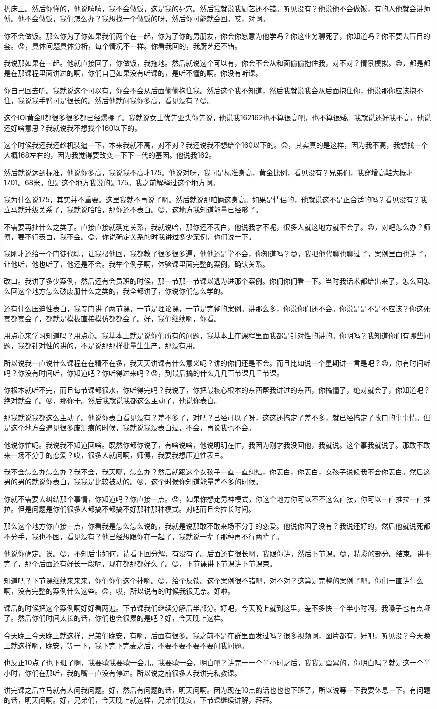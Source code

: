扔床上。然后你懂的，他说嘻嘻，我不会做饭，这是我的死穴。然后我就说我厨艺还不错。听见没有？他说他不会做饭，有的人他就会讲师傅。他不会做饭，我们怎么办？我想找一个做饭的呀，然后你可能就会回。哎，对啊。

你不会做饭。那么你为了你如果我们两个在一起，你为了你的男朋友，你会你愿意为他学吗？你这业务聊死了，你知道吗？你不要去盲目的套。😡，具体问题具体分析，每个情况不一样。你看我回的，我厨艺还不错。

我说那如果在一起。他就直接回了，你做饭，我拖地。然后就说这个可以有，你会不会从和面偷偷抱住我，对不对？情景模拟。😊，都是都是在那课程里面讲过的啊，你们自己如果没有听课的，是听不懂的啊。你没有听课。

你自己回去听。我就说这个可以有，你会不会从后面偷偷抱住我。然后这个我不知道，然后我就说我会从后面抱住你，他说那你应该抱不住，我说我手臂可是很长的。然后他就问我你多高，看见没有？😊。

这个IOI黄金II都很多很多都已经爆棚了。我就说女士优先亚头你先说，他说我162162也不算很高吧，也不算很矮。我就说还好我不高，他说还好啥意思？我就说我不想找个160以下的。

这个时候我还我还趁机装逼一下，本来我就不高，对不对？我还说我不想给个160以下的。😊，其实真的是这样，因为我不高，我想找一个大概168左右的，因为我觉得要改变一下下一代的基因。他说我162。

然后就说达到标准，他说你多高，我说我不高才175。他说对呀，我可是标准身高，黄金比例，看见没有？兄弟们，我穿增高鞋大概才1701。68米。但是这个地方我说的是175。我之前解释过这个地方啊。

我为什么说175，其实并不重要。这里我就不再说了啊。然后就说那咱俩这身高。如果是情侣的，他就说这不是正合适的吗？看见没有？我立马就升级关系了，我就说哈哈，那你还不表白。😊，这地方我知道能量已经够了。

不需要再扯什么之类了。直接直接就确定关系，我就说哈，那你还不表白，他说我才不呢，很多人就这地方就不会了。😡，对吧怎么办？师傅，要不行表白，我不会。😊，你说确定关系的时我讲过多少案例，你们说一下。

我刚才还给一个门徒代聊，让我帮他回，我都教了很多很多遍，他他还是学不会，你知道吗？😊，我把他代聊也聊过了，案例里面也讲了，让他听，他也听了，他还是不会。我举个例子啊，体验课里面完整的案例，确认关系。

改口。我讲了多少案例，然后还有会员班的时候，那一节那一节课以退为进那个案例。你们你们看一下。当时我话术都给出来了，怎么回怎么回这个地方怎么破废册什么之类的，我全都讲了，你说你们怎么学的。

还有什么压迫性表白，我专门讲了两节课，一节是理论课，一节是完整的案例。讲那么多，你说你们还不会。你说是是不是不应该？你这死套都套会了，都就是模板直接模仿都都会了。好，我们继续啊，你看。

用点心来学习知道吗？用点心。我基本上就是说你们所有的问题，我基本上在课程里面我都是针对性的讲的。你明吗？我知道你们有哪些问题，我都针对性的讲的，不是说那那样批量生生产，那没有用。

所以说我一直说什么课程在在精不在多，我天天讲课有什么意义呢？讲的你们还是不会。而且比如说一个星期讲一言是吧？😡，你有时间听吗？你没有时间听，你知道吧？你听得过来吗？😡，到最后搞的什么几几百节课几千节课。

你根本就听不完，而且每节课都很水，你听得完吗？我说了，你把最核心根本的东西帮我讲过的东西，你搞懂了，绝对就会了，你知道吧？绝对就会了。😡，那你干。然后我就说我都这么主动了，他说你表白。

那我就说我都这么主动了。他说你表白看见没有？差不多了，对吧？已经可以了呀，这这还搞定了差不多，就已经搞定了改口的事事情。但是这个地方会遇见很多废测痕的时候，我就说我没表白过，不会，再说我也不会。

他说你忙呢。我说我不知道回啥。既然你都你说了，有啥说啥，他说明明在忙，我因为刚才我没回他，我就说。这个事我就说了。那敢不敢来一场不分手的恋爱？哎，很多人就问啊，师傅，我要我想压迫性表白。

我不会怎么办怎么办？我不会，我天哪，怎么办？然后就跟这个女孩子一直一直纠结，你表白，你表白，女孩子说候我不会你表白。然后这男的男的就说你表白，我我是比较被动的。😡，这个时候你知道能量差不多的时候。

你就不需要去纠结那个事情，你知道吗？你直接一点。😡，如果你想走男神模式，你这个地方你可以不不这么直接，你可以一直推拉一直推拉。但是问题是你们很多人都搞不都搞不好那种那种模式。对吧而且会拉长时间。

那么这个地方你直接一点，你看我是怎么怎么说的，我就是说那敢不敢来场不分手的恋爱。他说你困了没有？我说还好的，然后他就说死都不分手，我也不困，看见没有？他已经想跟你在一起了，我就说一辈子那种再不行两辈子。

他说你确定。诶。😊，不知后事如何，请看下回分解，有没有了。后面还有很长啊，我跟你讲，然后下节课。😊，精彩的部分。结束。讲不完了，那个后面还有好长一段呢，现在都那都好久了。😊，下节课讲下节课讲下节课束。

知道吧？下节课继续来来来，你们你们这个神啊。😊，给个反馈。这个案例很不错吧，对不对？这算是完整的案例了吧。你们一直讲什么啊，没有完整的案例什么这些。😊，哎，所以说有的时候我很无奈。好啦。

课后的时候把这个案例啊好好看两遍。下节课我们继续分解后半部分。好吧，今天晚上就到这里，差不多快一个半小时啊，我嗓子也有点哑了。然后你们时间太长的话，你们也会很累的是吧？好，今天晚上这样。

今天晚上今天晚上就这样，兄弟们晚安，有啊，后面有很多。我之前不是在群里面发过吗？很多视频啊，图片都有，好吧，听见没？今天晚上就这样啊，晚安，等一下，我下完下完麦之后，不要不要不要不要问我问题。

也反正10点了也下班了啊，我要歇我要歇一会儿，我要歇一会，明白吧？讲完一一个半小时之后，我我是蛮累的，你明白吗？就是这一个半小时，你们在那听，我的嘴一直没有停过。所以说之前很多人我讲完私教课。

讲完课之后立马就有人问我问题。好，然后有问题的话，明天问啊。因为现在10点的话也也也下班了，所以说等一下我要休息一下。有问题的话，明天问啊。好，兄弟们，今天晚上就这样，兄弟们晚安，下节课继续讲解，拜拜。

